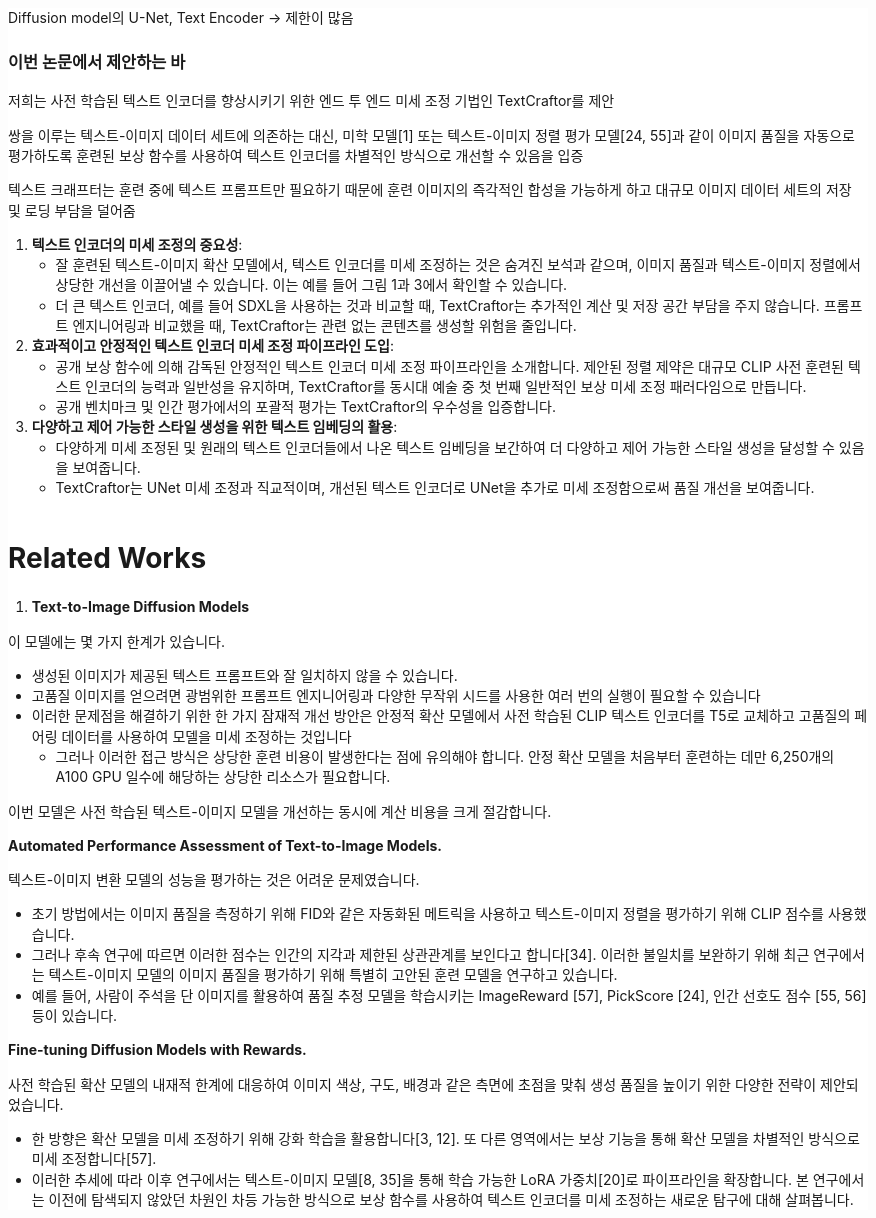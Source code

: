 Diffusion model의 U-Net, Text Encoder → 제한이 많음

### 이번 논문에서 제안하는 바

저희는 사전 학습된 텍스트 인코더를 향상시키기 위한 엔드 투 엔드 미세 조정 기법인 TextCraftor를 제안

쌍을 이루는 텍스트-이미지 데이터 세트에 의존하는 대신, 미학 모델[1] 또는 텍스트-이미지 정렬 평가 모델[24, 55]과 같이 이미지 품질을 자동으로 평가하도록 훈련된 보상 함수를 사용하여 텍스트 인코더를 차별적인 방식으로 개선할 수 있음을 입증

텍스트 크래프터는 훈련 중에 텍스트 프롬프트만 필요하기 때문에 훈련 이미지의 즉각적인 합성을 가능하게 하고 대규모 이미지 데이터 세트의 저장 및 로딩 부담을 덜어줌

1. **텍스트 인코더의 미세 조정의 중요성**:
    - 잘 훈련된 텍스트-이미지 확산 모델에서, 텍스트 인코더를 미세 조정하는 것은 숨겨진 보석과 같으며, 이미지 품질과 텍스트-이미지 정렬에서 상당한 개선을 이끌어낼 수 있습니다. 이는 예를 들어 그림 1과 3에서 확인할 수 있습니다.
    - 더 큰 텍스트 인코더, 예를 들어 SDXL을 사용하는 것과 비교할 때, TextCraftor는 추가적인 계산 및 저장 공간 부담을 주지 않습니다. 프롬프트 엔지니어링과 비교했을 때, TextCraftor는 관련 없는 콘텐츠를 생성할 위험을 줄입니다.
2. **효과적이고 안정적인 텍스트 인코더 미세 조정 파이프라인 도입**:
    - 공개 보상 함수에 의해 감독된 안정적인 텍스트 인코더 미세 조정 파이프라인을 소개합니다. 제안된 정렬 제약은 대규모 CLIP 사전 훈련된 텍스트 인코더의 능력과 일반성을 유지하며, TextCraftor를 동시대 예술 중 첫 번째 일반적인 보상 미세 조정 패러다임으로 만듭니다.
    - 공개 벤치마크 및 인간 평가에서의 포괄적 평가는 TextCraftor의 우수성을 입증합니다.
3. **다양하고 제어 가능한 스타일 생성을 위한 텍스트 임베딩의 활용**:
    - 다양하게 미세 조정된 및 원래의 텍스트 인코더들에서 나온 텍스트 임베딩을 보간하여 더 다양하고 제어 가능한 스타일 생성을 달성할 수 있음을 보여줍니다.
    - TextCraftor는 UNet 미세 조정과 직교적이며, 개선된 텍스트 인코더로 UNet을 추가로 미세 조정함으로써 품질 개선을 보여줍니다.

# **Related Works**

1. **Text-to-Image Diffusion Models**

이 모델에는 몇 가지 한계가 있습니다. 

- 생성된 이미지가 제공된 텍스트 프롬프트와 잘 일치하지 않을 수 있습니다.
- 고품질 이미지를 얻으려면 광범위한 프롬프트 엔지니어링과 다양한 무작위 시드를 사용한 여러 번의 실행이 필요할 수 있습니다
- 이러한 문제점을 해결하기 위한 한 가지 잠재적 개선 방안은 안정적 확산 모델에서 사전 학습된 CLIP 텍스트 인코더를 T5로 교체하고 고품질의 페어링 데이터를 사용하여 모델을 미세 조정하는 것입니다
    - 그러나 이러한 접근 방식은 상당한 훈련 비용이 발생한다는 점에 유의해야 합니다. 안정 확산 모델을 처음부터 훈련하는 데만 6,250개의 A100 GPU 일수에 해당하는 상당한 리소스가 필요합니다.

이번 모델은 사전 학습된 텍스트-이미지 모델을 개선하는 동시에 계산 비용을 크게 절감합니다.

**Automated Performance Assessment of Text-to-Image Models.**

텍스트-이미지 변환 모델의 성능을 평가하는 것은 어려운 문제였습니다. 

- 초기 방법에서는 이미지 품질을 측정하기 위해 FID와 같은 자동화된 메트릭을 사용하고 텍스트-이미지 정렬을 평가하기 위해 CLIP 점수를 사용했습니다.
- 그러나 후속 연구에 따르면 이러한 점수는 인간의 지각과 제한된 상관관계를 보인다고 합니다[34]. 이러한 불일치를 보완하기 위해 최근 연구에서는 텍스트-이미지 모델의 이미지 품질을 평가하기 위해 특별히 고안된 훈련 모델을 연구하고 있습니다.
- 예를 들어, 사람이 주석을 단 이미지를 활용하여 품질 추정 모델을 학습시키는 ImageReward [57], PickScore [24], 인간 선호도 점수 [55, 56] 등이 있습니다.

**Fine-tuning Diffusion Models with Rewards.**

사전 학습된 확산 모델의 내재적 한계에 대응하여 이미지 색상, 구도, 배경과 같은 측면에 초점을 맞춰 생성 품질을 높이기 위한 다양한 전략이 제안되었습니다. 

- 한 방향은 확산 모델을 미세 조정하기 위해 강화 학습을 활용합니다[3, 12]. 또 다른 영역에서는 보상 기능을 통해 확산 모델을 차별적인 방식으로 미세 조정합니다[57].
- 이러한 추세에 따라 이후 연구에서는 텍스트-이미지 모델[8, 35]을 통해 학습 가능한 LoRA 가중치[20]로 파이프라인을 확장합니다. 본 연구에서는 이전에 탐색되지 않았던 차원인 차등 가능한 방식으로 보상 함수를 사용하여 텍스트 인코더를 미세 조정하는 새로운 탐구에 대해 살펴봅니다.

